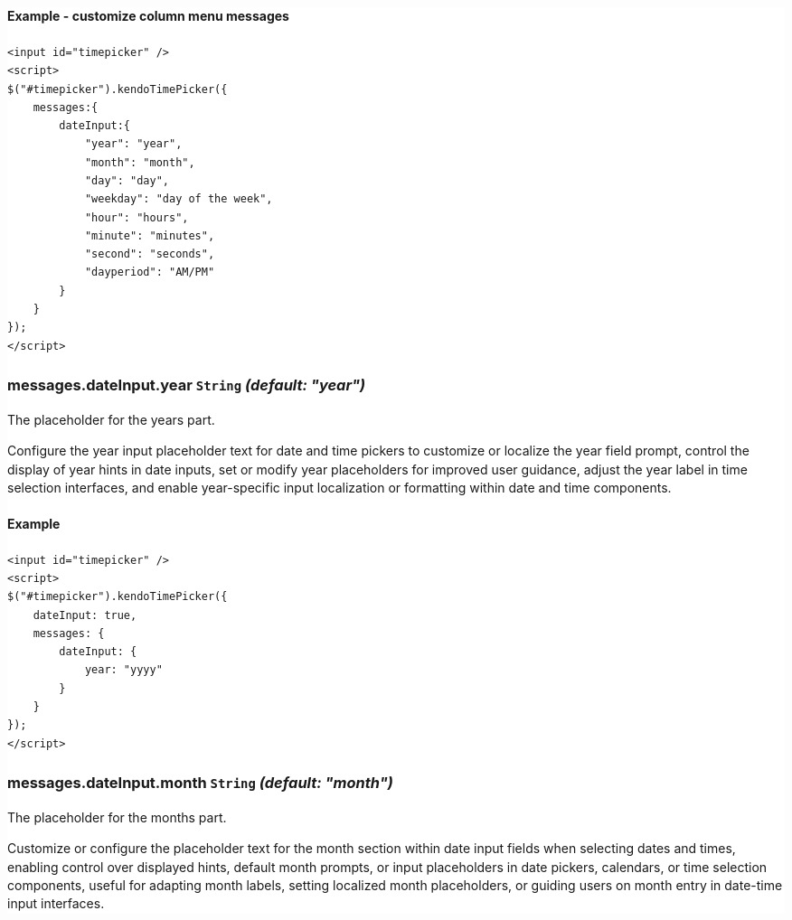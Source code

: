 #### Example - customize column menu messages

    <input id="timepicker" />
    <script>
    $("#timepicker").kendoTimePicker({
        messages:{
            dateInput:{
                "year": "year",
                "month": "month",
                "day": "day",
                "weekday": "day of the week",
                "hour": "hours",
                "minute": "minutes",
                "second": "seconds",
                "dayperiod": "AM/PM"
            }
        }
    });
    </script>

### messages.dateInput.year `String` *(default: "year")*

The placeholder for the years part.


<div class="meta-api-description">
Configure the year input placeholder text for date and time pickers to customize or localize the year field prompt, control the display of year hints in date inputs, set or modify year placeholders for improved user guidance, adjust the year label in time selection interfaces, and enable year-specific input localization or formatting within date and time components.
</div>

#### Example

    <input id="timepicker" />
    <script>
    $("#timepicker").kendoTimePicker({
        dateInput: true,
        messages: {
            dateInput: {
                year: "yyyy"
            }
        }
    });
    </script>

### messages.dateInput.month `String` *(default: "month")*

The placeholder for the months part.


<div class="meta-api-description">
Customize or configure the placeholder text for the month section within date input fields when selecting dates and times, enabling control over displayed hints, default month prompts, or input placeholders in date pickers, calendars, or time selection components, useful for adapting month labels, setting localized month placeholders, or guiding users on month entry in date-time input interfaces.
</div>
